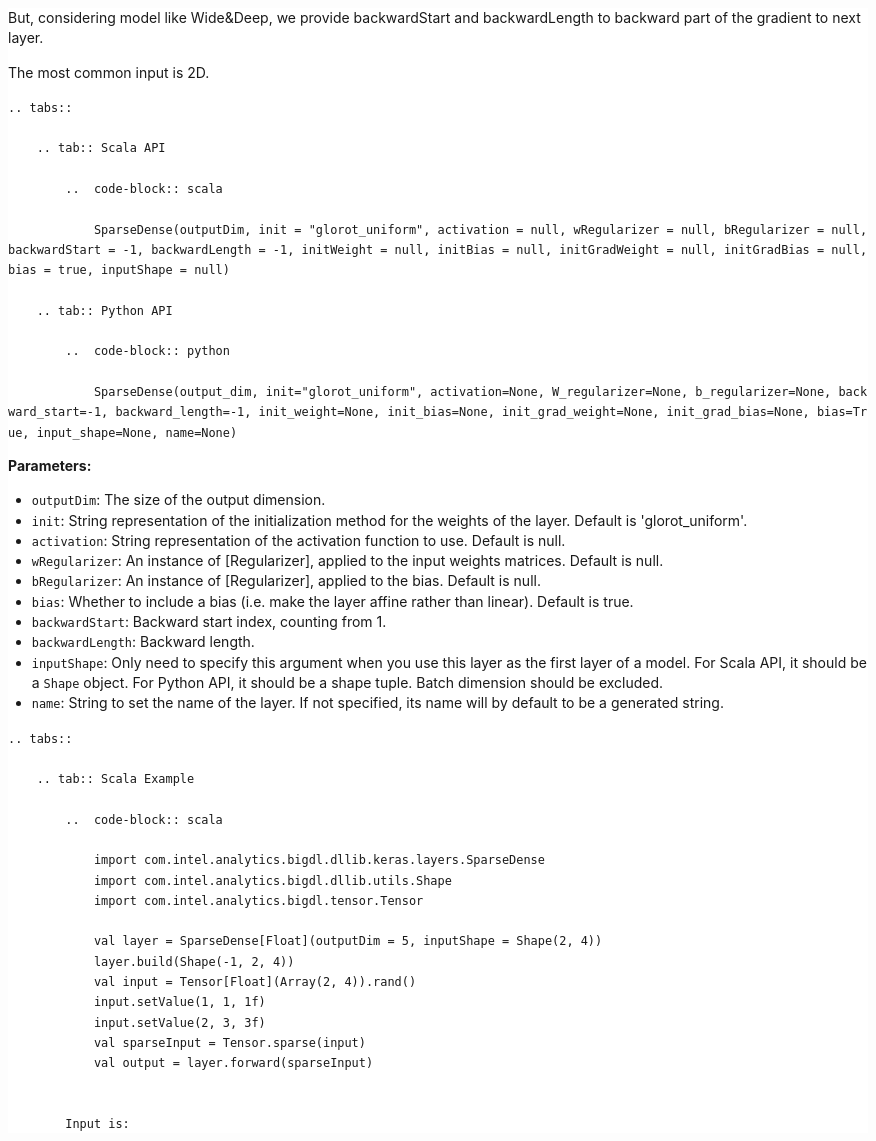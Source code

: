 But, considering model like Wide&Deep, we provide backwardStart and backwardLength to backward
part of the gradient to next layer.

The most common input is 2D.

```eval_rst
.. tabs::

    .. tab:: Scala API

        ..  code-block:: scala

            SparseDense(outputDim, init = "glorot_uniform", activation = null, wRegularizer = null, bRegularizer = null, backwardStart = -1, backwardLength = -1, initWeight = null, initBias = null, initGradWeight = null, initGradBias = null, bias = true, inputShape = null)

    .. tab:: Python API

        ..  code-block:: python

            SparseDense(output_dim, init="glorot_uniform", activation=None, W_regularizer=None, b_regularizer=None, backward_start=-1, backward_length=-1, init_weight=None, init_bias=None, init_grad_weight=None, init_grad_bias=None, bias=True, input_shape=None, name=None)

```

**Parameters:**

* `outputDim`: The size of the output dimension.
* `init`: String representation of the initialization method for the weights of the layer. Default is 'glorot_uniform'.
* `activation`: String representation of the activation function to use. Default is null.
* `wRegularizer`: An instance of [Regularizer], applied to the input weights matrices. Default is null.
* `bRegularizer`: An instance of [Regularizer], applied to the bias. Default is null.
* `bias`: Whether to include a bias (i.e. make the layer affine rather than linear). Default is true.
* `backwardStart`: Backward start index, counting from 1.
* `backwardLength`: Backward length.
* `inputShape`: Only need to specify this argument when you use this layer as the first layer of a model. For Scala API, it should be a `Shape` object. For Python API, it should be a shape tuple. Batch dimension should be excluded.
* `name`: String to set the name of the layer. If not specified, its name will by default to be a generated string.


```eval_rst
.. tabs::

    .. tab:: Scala Example

        ..  code-block:: scala

            import com.intel.analytics.bigdl.dllib.keras.layers.SparseDense
            import com.intel.analytics.bigdl.dllib.utils.Shape
            import com.intel.analytics.bigdl.tensor.Tensor

            val layer = SparseDense[Float](outputDim = 5, inputShape = Shape(2, 4))
            layer.build(Shape(-1, 2, 4))
            val input = Tensor[Float](Array(2, 4)).rand()
            input.setValue(1, 1, 1f)
            input.setValue(2, 3, 3f)
            val sparseInput = Tensor.sparse(input)
            val output = layer.forward(sparseInput)


        Input is:
```